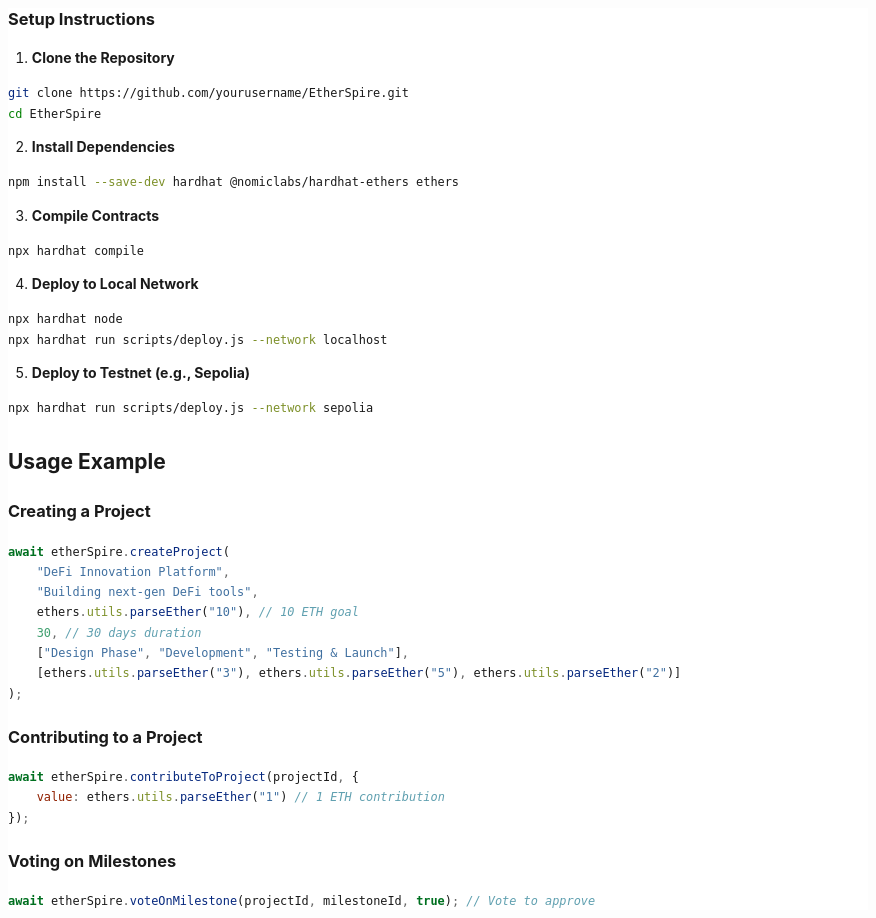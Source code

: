 ### Setup Instructions

1. **Clone the Repository**
```bash
git clone https://github.com/yourusername/EtherSpire.git
cd EtherSpire
```

2. **Install Dependencies**
```bash
npm install --save-dev hardhat @nomiclabs/hardhat-ethers ethers
```

3. **Compile Contracts**
```bash
npx hardhat compile
```

4. **Deploy to Local Network**
```bash
npx hardhat node
npx hardhat run scripts/deploy.js --network localhost
```

5. **Deploy to Testnet (e.g., Sepolia)**
```bash
npx hardhat run scripts/deploy.js --network sepolia
```

## Usage Example

### Creating a Project
```javascript
await etherSpire.createProject(
    "DeFi Innovation Platform",
    "Building next-gen DeFi tools",
    ethers.utils.parseEther("10"), // 10 ETH goal
    30, // 30 days duration
    ["Design Phase", "Development", "Testing & Launch"],
    [ethers.utils.parseEther("3"), ethers.utils.parseEther("5"), ethers.utils.parseEther("2")]
);
```

### Contributing to a Project
```javascript
await etherSpire.contributeToProject(projectId, {
    value: ethers.utils.parseEther("1") // 1 ETH contribution
});
```

### Voting on Milestones
```javascript
await etherSpire.voteOnMilestone(projectId, milestoneId, true); // Vote to approve
```
